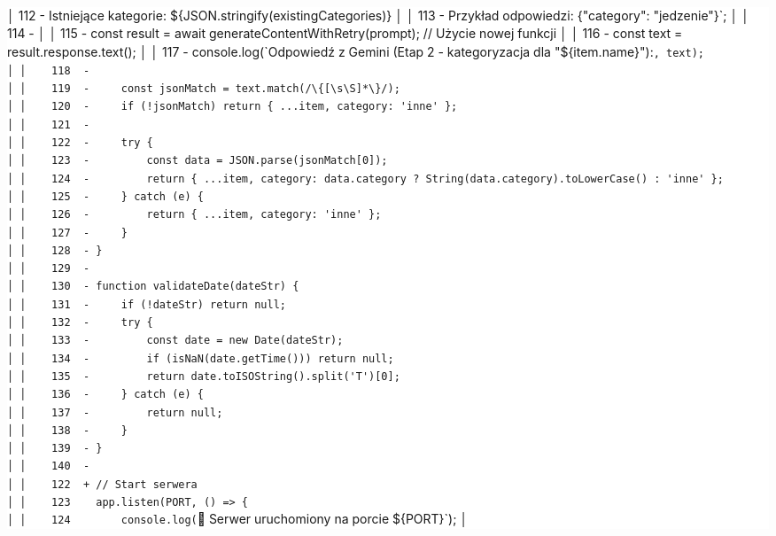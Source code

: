  │    112  - Istniejące kategorie: ${JSON.stringify(existingCategories)}                                                                                                   │
 │    113  - Przykład odpowiedzi: {"category": "jedzenie"}`;                                                                                                               │
 │    114  -                                                                                                                                                               │
 │    115  -     const result = await generateContentWithRetry(prompt); // Użycie nowej funkcji                                                                            │
 │    116  -     const text = result.response.text();                                                                                                                      │
 │    117  -     console.log(`Odpowiedź z Gemini (Etap 2 - kategoryzacja dla "${item.name}"):`, text);                                                                     │
 │    118  -                                                                                                                                                               │
 │    119  -     const jsonMatch = text.match(/\{[\s\S]*\}/);                                                                                                              │
 │    120  -     if (!jsonMatch) return { ...item, category: 'inne' };                                                                                                     │
 │    121  -                                                                                                                                                               │
 │    122  -     try {                                                                                                                                                     │
 │    123  -         const data = JSON.parse(jsonMatch[0]);                                                                                                                │
 │    124  -         return { ...item, category: data.category ? String(data.category).toLowerCase() : 'inne' };                                                           │
 │    125  -     } catch (e) {                                                                                                                                             │
 │    126  -         return { ...item, category: 'inne' };                                                                                                                 │
 │    127  -     }                                                                                                                                                         │
 │    128  - }                                                                                                                                                             │
 │    129  -                                                                                                                                                               │
 │    130  - function validateDate(dateStr) {                                                                                                                              │
 │    131  -     if (!dateStr) return null;                                                                                                                                │
 │    132  -     try {                                                                                                                                                     │
 │    133  -         const date = new Date(dateStr);                                                                                                                       │
 │    134  -         if (isNaN(date.getTime())) return null;                                                                                                               │
 │    135  -         return date.toISOString().split('T')[0];                                                                                                              │
 │    136  -     } catch (e) {                                                                                                                                             │
 │    137  -         return null;                                                                                                                                          │
 │    138  -     }                                                                                                                                                         │
 │    139  - }                                                                                                                                                             │
 │    140  -                                                                                                                                                               │
 │    122  + // Start serwera                                                                                                                                              │
 │    123    app.listen(PORT, () => {                                                                                                                                      │
 │    124        console.log(`🚀 Serwer uruchomiony na porcie ${PORT}`);                                                                                                   │